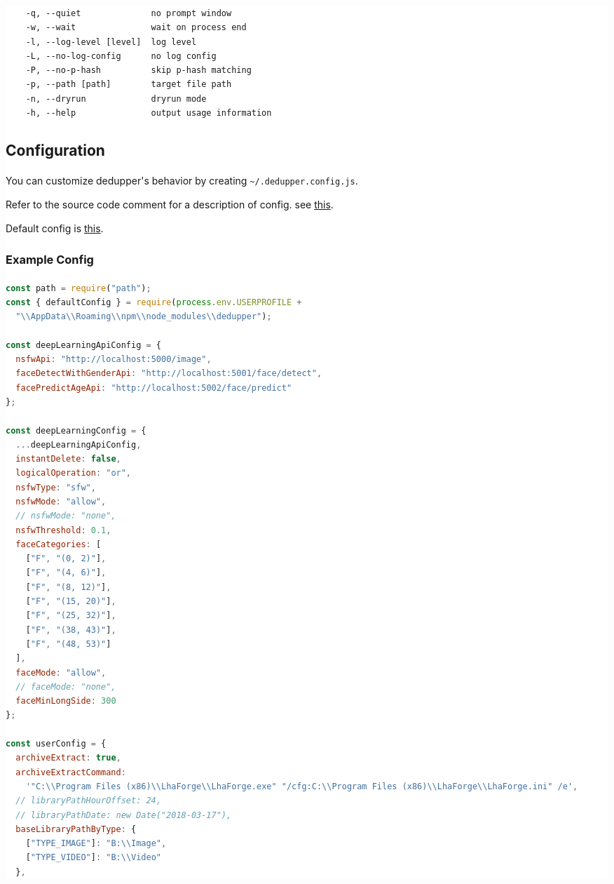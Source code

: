 ```txt
    -q, --quiet              no prompt window
    -w, --wait               wait on process end
    -l, --log-level [level]  log level
    -L, --no-log-config      no log config
    -P, --no-p-hash          skip p-hash matching
    -p, --path [path]        target file path
    -n, --dryrun             dryrun mode
    -h, --help               output usage information
```

## Configuration

You can customize dedupper's behavior by creating `~/.dedupper.config.js`.

Refer to the source code comment for a description of config. see [this](./src/types/index.js).

Default config is [this](./src/defaultConfig.js).

### Example Config

```javascript
const path = require("path");
const { defaultConfig } = require(process.env.USERPROFILE +
  "\\AppData\\Roaming\\npm\\node_modules\\dedupper");

const deepLearningApiConfig = {
  nsfwApi: "http://localhost:5000/image",
  faceDetectWithGenderApi: "http://localhost:5001/face/detect",
  facePredictAgeApi: "http://localhost:5002/face/predict"
};

const deepLearningConfig = {
  ...deepLearningApiConfig,
  instantDelete: false,
  logicalOperation: "or",
  nsfwType: "sfw",
  nsfwMode: "allow",
  // nsfwMode: "none",
  nsfwThreshold: 0.1,
  faceCategories: [
    ["F", "(0, 2)"],
    ["F", "(4, 6)"],
    ["F", "(8, 12)"],
    ["F", "(15, 20)"],
    ["F", "(25, 32)"],
    ["F", "(38, 43)"],
    ["F", "(48, 53)"]
  ],
  faceMode: "allow",
  // faceMode: "none",
  faceMinLongSide: 300
};

const userConfig = {
  archiveExtract: true,
  archiveExtractCommand:
    '"C:\\Program Files (x86)\\LhaForge\\LhaForge.exe" "/cfg:C:\\Program Files (x86)\\LhaForge\\LhaForge.ini" /e',
  // libraryPathHourOffset: 24,
  // libraryPathDate: new Date("2018-03-17"),
  baseLibraryPathByType: {
    ["TYPE_IMAGE"]: "B:\\Image",
    ["TYPE_VIDEO"]: "B:\\Video"
  },
```

[1]: https://ci.appveyor.com/api/projects/status/github/wkdhkr/dedupper?branch=master&svg=true
[2]: https://ci.appveyor.com/project/wkdhkr/dedupper/branch/master